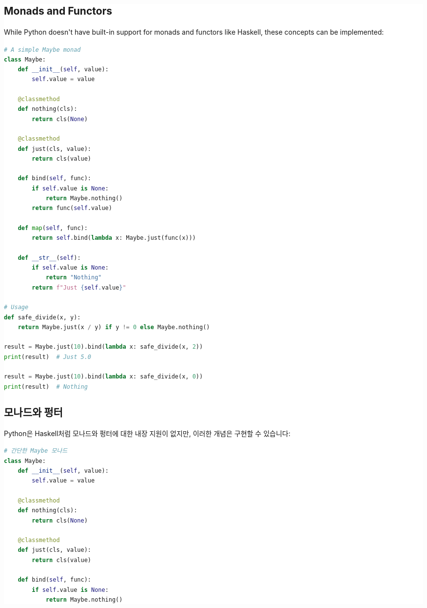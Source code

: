 ## Monads and Functors

While Python doesn't have built-in support for monads and functors like Haskell, these concepts can be implemented:

```python
# A simple Maybe monad
class Maybe:
    def __init__(self, value):
        self.value = value
        
    @classmethod
    def nothing(cls):
        return cls(None)
        
    @classmethod
    def just(cls, value):
        return cls(value)
        
    def bind(self, func):
        if self.value is None:
            return Maybe.nothing()
        return func(self.value)
        
    def map(self, func):
        return self.bind(lambda x: Maybe.just(func(x)))
        
    def __str__(self):
        if self.value is None:
            return "Nothing"
        return f"Just {self.value}"

# Usage
def safe_divide(x, y):
    return Maybe.just(x / y) if y != 0 else Maybe.nothing()

result = Maybe.just(10).bind(lambda x: safe_divide(x, 2))
print(result)  # Just 5.0

result = Maybe.just(10).bind(lambda x: safe_divide(x, 0))
print(result)  # Nothing
```

## 모나드와 펑터

Python은 Haskell처럼 모나드와 펑터에 대한 내장 지원이 없지만, 이러한 개념은 구현할 수 있습니다:

```python
# 간단한 Maybe 모나드
class Maybe:
    def __init__(self, value):
        self.value = value
        
    @classmethod
    def nothing(cls):
        return cls(None)
        
    @classmethod
    def just(cls, value):
        return cls(value)
        
    def bind(self, func):
        if self.value is None:
            return Maybe.nothing()
```